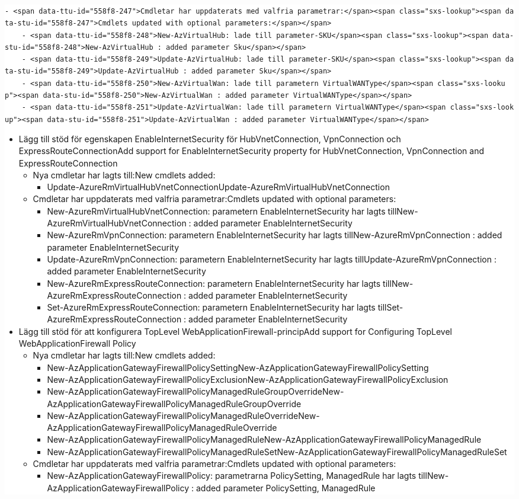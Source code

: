     - <span data-ttu-id="558f8-247">Cmdletar har uppdaterats med valfria parametrar:</span><span class="sxs-lookup"><span data-stu-id="558f8-247">Cmdlets updated with optional parameters:</span></span>
        - <span data-ttu-id="558f8-248">New-AzVirtualHub: lade till parameter-SKU</span><span class="sxs-lookup"><span data-stu-id="558f8-248">New-AzVirtualHub : added parameter Sku</span></span>
        - <span data-ttu-id="558f8-249">Update-AzVirtualHub: lade till parameter-SKU</span><span class="sxs-lookup"><span data-stu-id="558f8-249">Update-AzVirtualHub : added parameter Sku</span></span>
        - <span data-ttu-id="558f8-250">New-AzVirtualWan: lade till parametern VirtualWANType</span><span class="sxs-lookup"><span data-stu-id="558f8-250">New-AzVirtualWan : added parameter VirtualWANType</span></span>
        - <span data-ttu-id="558f8-251">Update-AzVirtualWan: lade till parametern VirtualWANType</span><span class="sxs-lookup"><span data-stu-id="558f8-251">Update-AzVirtualWan : added parameter VirtualWANType</span></span>
* <span data-ttu-id="558f8-252">Lägg till stöd för egenskapen EnableInternetSecurity för HubVnetConnection, VpnConnection och ExpressRouteConnection</span><span class="sxs-lookup"><span data-stu-id="558f8-252">Add support for EnableInternetSecurity property for HubVnetConnection, VpnConnection and ExpressRouteConnection</span></span>
    - <span data-ttu-id="558f8-253">Nya cmdletar har lagts till:</span><span class="sxs-lookup"><span data-stu-id="558f8-253">New cmdlets added:</span></span>
        - <span data-ttu-id="558f8-254">Update-AzureRmVirtualHubVnetConnection</span><span class="sxs-lookup"><span data-stu-id="558f8-254">Update-AzureRmVirtualHubVnetConnection</span></span>
    - <span data-ttu-id="558f8-255">Cmdletar har uppdaterats med valfria parametrar:</span><span class="sxs-lookup"><span data-stu-id="558f8-255">Cmdlets updated with optional parameters:</span></span>
        - <span data-ttu-id="558f8-256">New-AzureRmVirtualHubVnetConnection: parametern EnableInternetSecurity har lagts till</span><span class="sxs-lookup"><span data-stu-id="558f8-256">New-AzureRmVirtualHubVnetConnection : added parameter EnableInternetSecurity</span></span>
        - <span data-ttu-id="558f8-257">New-AzureRmVpnConnection: parametern EnableInternetSecurity har lagts till</span><span class="sxs-lookup"><span data-stu-id="558f8-257">New-AzureRmVpnConnection : added parameter EnableInternetSecurity</span></span>
        - <span data-ttu-id="558f8-258">Update-AzureRmVpnConnection: parametern EnableInternetSecurity har lagts till</span><span class="sxs-lookup"><span data-stu-id="558f8-258">Update-AzureRmVpnConnection : added parameter EnableInternetSecurity</span></span>
        - <span data-ttu-id="558f8-259">New-AzureRmExpressRouteConnection: parametern EnableInternetSecurity har lagts till</span><span class="sxs-lookup"><span data-stu-id="558f8-259">New-AzureRmExpressRouteConnection : added parameter EnableInternetSecurity</span></span>
        - <span data-ttu-id="558f8-260">Set-AzureRmExpressRouteConnection: parametern EnableInternetSecurity har lagts till</span><span class="sxs-lookup"><span data-stu-id="558f8-260">Set-AzureRmExpressRouteConnection : added parameter EnableInternetSecurity</span></span>
* <span data-ttu-id="558f8-261">Lägg till stöd för att konfigurera TopLevel WebApplicationFirewall-princip</span><span class="sxs-lookup"><span data-stu-id="558f8-261">Add support for Configuring TopLevel WebApplicationFirewall Policy</span></span>
    - <span data-ttu-id="558f8-262">Nya cmdletar har lagts till:</span><span class="sxs-lookup"><span data-stu-id="558f8-262">New cmdlets added:</span></span>
        - <span data-ttu-id="558f8-263">New-AzApplicationGatewayFirewallPolicySetting</span><span class="sxs-lookup"><span data-stu-id="558f8-263">New-AzApplicationGatewayFirewallPolicySetting</span></span>
        - <span data-ttu-id="558f8-264">New-AzApplicationGatewayFirewallPolicyExclusion</span><span class="sxs-lookup"><span data-stu-id="558f8-264">New-AzApplicationGatewayFirewallPolicyExclusion</span></span>
        - <span data-ttu-id="558f8-265">New-AzApplicationGatewayFirewallPolicyManagedRuleGroupOverride</span><span class="sxs-lookup"><span data-stu-id="558f8-265">New-AzApplicationGatewayFirewallPolicyManagedRuleGroupOverride</span></span>
        - <span data-ttu-id="558f8-266">New-AzApplicationGatewayFirewallPolicyManagedRuleOverride</span><span class="sxs-lookup"><span data-stu-id="558f8-266">New-AzApplicationGatewayFirewallPolicyManagedRuleOverride</span></span>
        - <span data-ttu-id="558f8-267">New-AzApplicationGatewayFirewallPolicyManagedRule</span><span class="sxs-lookup"><span data-stu-id="558f8-267">New-AzApplicationGatewayFirewallPolicyManagedRule</span></span>
        - <span data-ttu-id="558f8-268">New-AzApplicationGatewayFirewallPolicyManagedRuleSet</span><span class="sxs-lookup"><span data-stu-id="558f8-268">New-AzApplicationGatewayFirewallPolicyManagedRuleSet</span></span>
    - <span data-ttu-id="558f8-269">Cmdletar har uppdaterats med valfria parametrar:</span><span class="sxs-lookup"><span data-stu-id="558f8-269">Cmdlets updated with optional parameters:</span></span>
        - <span data-ttu-id="558f8-270">New-AzApplicationGatewayFirewallPolicy: parametrarna PolicySetting, ManagedRule har lagts till</span><span class="sxs-lookup"><span data-stu-id="558f8-270">New-AzApplicationGatewayFirewallPolicy : added parameter PolicySetting, ManagedRule</span></span>
